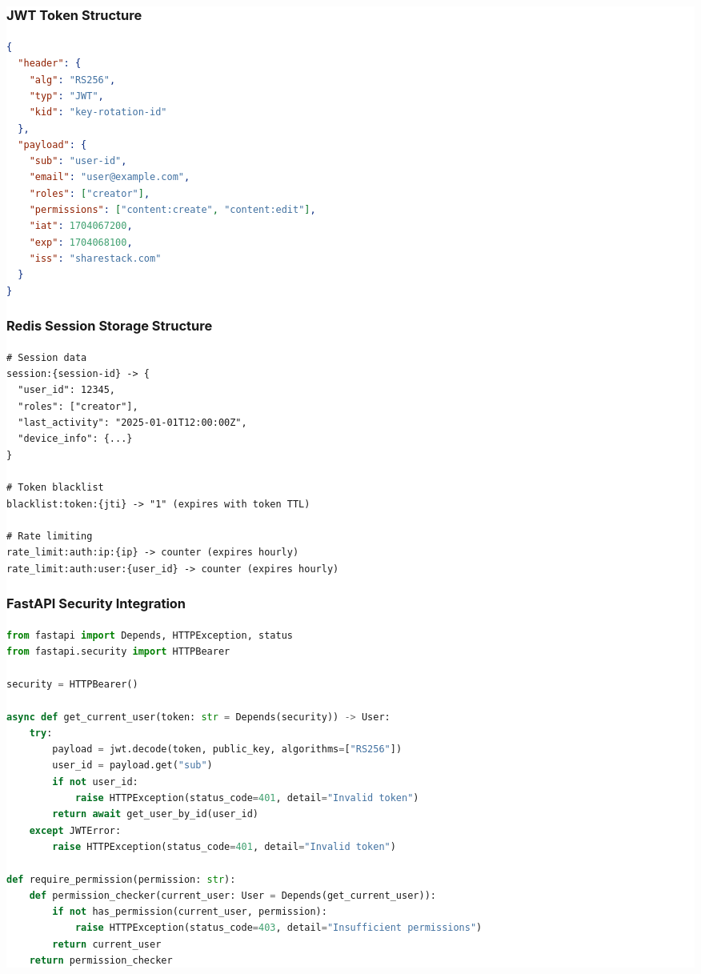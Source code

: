 ### JWT Token Structure
```json
{
  "header": {
    "alg": "RS256",
    "typ": "JWT",
    "kid": "key-rotation-id"
  },
  "payload": {
    "sub": "user-id",
    "email": "user@example.com", 
    "roles": ["creator"],
    "permissions": ["content:create", "content:edit"],
    "iat": 1704067200,
    "exp": 1704068100,
    "iss": "sharestack.com"
  }
}
```

### Redis Session Storage Structure
```
# Session data
session:{session-id} -> {
  "user_id": 12345,
  "roles": ["creator"],
  "last_activity": "2025-01-01T12:00:00Z",
  "device_info": {...}
}

# Token blacklist
blacklist:token:{jti} -> "1" (expires with token TTL)

# Rate limiting
rate_limit:auth:ip:{ip} -> counter (expires hourly)
rate_limit:auth:user:{user_id} -> counter (expires hourly)
```

### FastAPI Security Integration
```python
from fastapi import Depends, HTTPException, status
from fastapi.security import HTTPBearer

security = HTTPBearer()

async def get_current_user(token: str = Depends(security)) -> User:
    try:
        payload = jwt.decode(token, public_key, algorithms=["RS256"])
        user_id = payload.get("sub")
        if not user_id:
            raise HTTPException(status_code=401, detail="Invalid token")
        return await get_user_by_id(user_id)
    except JWTError:
        raise HTTPException(status_code=401, detail="Invalid token")

def require_permission(permission: str):
    def permission_checker(current_user: User = Depends(get_current_user)):
        if not has_permission(current_user, permission):
            raise HTTPException(status_code=403, detail="Insufficient permissions")
        return current_user
    return permission_checker
```
